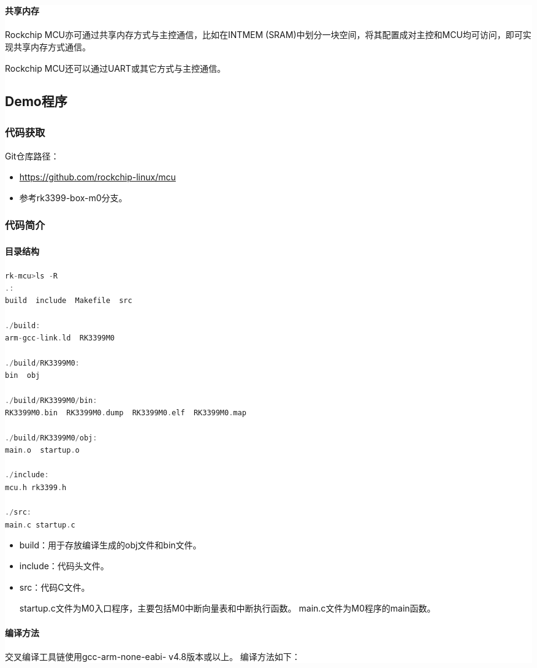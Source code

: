 #### 共享内存

Rockchip MCU亦可通过共享内存方式与主控通信，比如在INTMEM (SRAM)中划分一块空间，将其配置成对主控和MCU均可访问，即可实现共享内存方式通信。

Rockchip MCU还可以通过UART或其它方式与主控通信。

## Demo程序

### 代码获取

Git仓库路径：

- <https://github.com/rockchip-linux/mcu>

- 参考rk3399-box-m0分支。

### 代码简介

#### 目录结构

```c
rk-mcu>ls -R
.:
build  include  Makefile  src

./build:
arm-gcc-link.ld  RK3399M0

./build/RK3399M0:
bin  obj

./build/RK3399M0/bin:
RK3399M0.bin  RK3399M0.dump  RK3399M0.elf  RK3399M0.map

./build/RK3399M0/obj:
main.o  startup.o

./include:
mcu.h rk3399.h

./src:
main.c startup.c
```

- build：用于存放编译生成的obj文件和bin文件。
- include：代码头文件。
- src：代码C文件。

    startup.c文件为M0入口程序，主要包括M0中断向量表和中断执行函数。
    main.c文件为M0程序的main函数。

#### 编译方法

交叉编译工具链使用gcc-arm-none-eabi- v4.8版本或以上。
编译方法如下：
